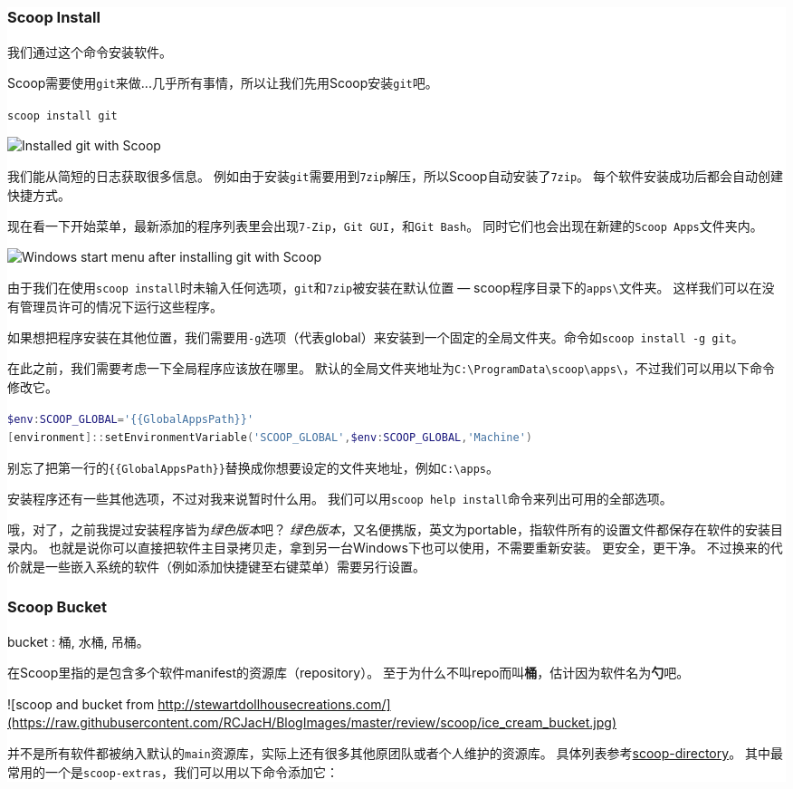 ### Scoop Install

我们通过这个命令安装软件。

Scoop需要使用`git`来做...几乎所有事情，所以让我们先用Scoop安装`git`吧。

```commandline
scoop install git
```

![Installed git with Scoop](https://raw.githubusercontent.com/RCJacH/BlogImages/master/review/scoop/powershell_screenshot_scoop_install_git.png)

我们能从简短的日志获取很多信息。
例如由于安装`git`需要用到`7zip`解压，所以Scoop自动安装了`7zip`。
每个软件安装成功后都会自动创建快捷方式。

现在看一下开始菜单，最新添加的程序列表里会出现`7-Zip`，`Git GUI`，和`Git Bash`。
同时它们也会出现在新建的`Scoop Apps`文件夹内。

![Windows start menu after installing git with Scoop](https://raw.githubusercontent.com/RCJacH/BlogImages/master/review/scoop/start_menu_screenshot_after_installing_git.png)

由于我们在使用`scoop install`时未输入任何选项，`git`和`7zip`被安装在默认位置 — scoop程序目录下的`apps\`文件夹。
这样我们可以在没有管理员许可的情况下运行这些程序。

如果想把程序安装在其他位置，我们需要用`-g`选项（代表global）来安装到一个固定的全局文件夹。命令如`scoop install -g git`。

在此之前，我们需要考虑一下全局程序应该放在哪里。
默认的全局文件夹地址为`C:\ProgramData\scoop\apps\`，不过我们可以用以下命令修改它。

```powershell
$env:SCOOP_GLOBAL='{{GlobalAppsPath}}'
[environment]::setEnvironmentVariable('SCOOP_GLOBAL',$env:SCOOP_GLOBAL,'Machine')
```

别忘了把第一行的`{{GlobalAppsPath}}`替换成你想要设定的文件夹地址，例如`C:\apps`。

安装程序还有一些其他选项，不过对我来说暂时什么用。
我们可以用`scoop help install`命令来列出可用的全部选项。

哦，对了，之前我提过安装程序皆为*绿色版本*吧？
*绿色版本*，又名便携版，英文为portable，指软件所有的设置文件都保存在软件的安装目录内。
也就是说你可以直接把软件主目录拷贝走，拿到另一台Windows下也可以使用，不需要重新安装。
更安全，更干净。
不过换来的代价就是一些嵌入系统的软件（例如添加快捷键至右键菜单）需要另行设置。


### Scoop Bucket

bucket
: 桶, 水桶, 吊桶。

在Scoop里指的是包含多个软件manifest的资源库（repository）。
至于为什么不叫repo而叫**桶**，估计因为软件名为**勺**吧。

![scoop and bucket from http://stewartdollhousecreations.com/](https://raw.githubusercontent.com/RCJacH/BlogImages/master/review/scoop/ice_cream_bucket.jpg)

并不是所有软件都被纳入默认的`main`资源库，实际上还有很多其他原团队或者个人维护的资源库。
具体列表参考[scoop-directory](https://rasa.github.io/scoop-directory/)。
其中最常用的一个是`scoop-extras`，我们可以用以下命令添加它：
